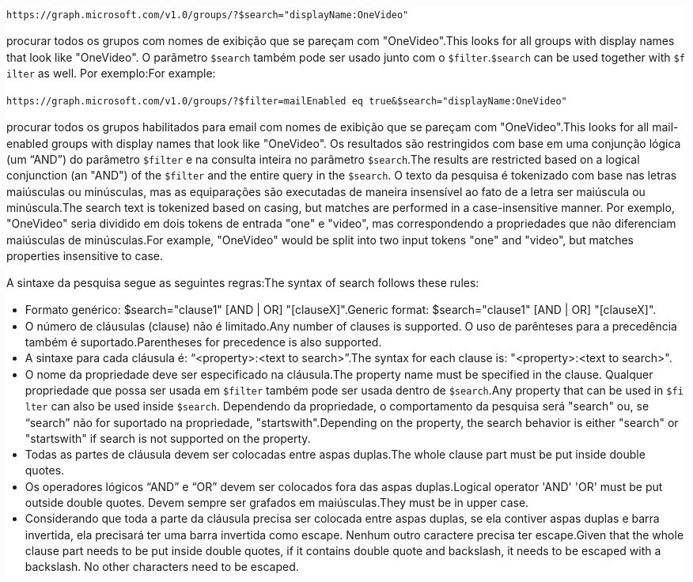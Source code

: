 `https://graph.microsoft.com/v1.0/groups/?$search="displayName:OneVideo"`

<span data-ttu-id="10c75-194">procurar todos os grupos com nomes de exibição que se pareçam com "OneVideo".</span><span class="sxs-lookup"><span data-stu-id="10c75-194">This looks for all groups with display names that look like "OneVideo".</span></span> <span data-ttu-id="10c75-195">O parâmetro `$search` também pode ser usado junto com o `$filter`.</span><span class="sxs-lookup"><span data-stu-id="10c75-195">`$search` can be used together with `$filter` as well.</span></span> <span data-ttu-id="10c75-196">Por exemplo:</span><span class="sxs-lookup"><span data-stu-id="10c75-196">For example:</span></span>

`https://graph.microsoft.com/v1.0/groups/?$filter=mailEnabled eq true&$search="displayName:OneVideo"`

<span data-ttu-id="10c75-197">procurar todos os grupos habilitados para email com nomes de exibição que se pareçam com "OneVideo".</span><span class="sxs-lookup"><span data-stu-id="10c75-197">This looks for all mail-enabled groups with display names that look like "OneVideo".</span></span> <span data-ttu-id="10c75-198">Os resultados são restringidos com base em uma conjunção lógica (um “AND”) do parâmetro `$filter` e na consulta inteira no parâmetro `$search`.</span><span class="sxs-lookup"><span data-stu-id="10c75-198">The results are restricted based on a logical conjunction (an "AND") of the `$filter` and the entire query in the `$search`.</span></span> <span data-ttu-id="10c75-199">O texto da pesquisa é tokenizado com base nas letras maiúsculas ou minúsculas, mas as equiparações são executadas de maneira insensível ao fato de a letra ser maiúscula ou minúscula.</span><span class="sxs-lookup"><span data-stu-id="10c75-199">The search text is tokenized based on casing, but matches are performed in a case-insensitive manner.</span></span> <span data-ttu-id="10c75-200">Por exemplo, "OneVideo" seria dividido em dois tokens de entrada "one" e "video", mas correspondendo a propriedades que não diferenciam maiúsculas de minúsculas.</span><span class="sxs-lookup"><span data-stu-id="10c75-200">For example, "OneVideo" would be split into two input tokens "one" and "video", but matches properties insensitive to case.</span></span>

<span data-ttu-id="10c75-201">A sintaxe da pesquisa segue as seguintes regras:</span><span class="sxs-lookup"><span data-stu-id="10c75-201">The syntax of search follows these rules:</span></span>

* <span data-ttu-id="10c75-202">Formato genérico: $search="clause1" \[AND \| OR\] "\[clauseX\]"\.</span><span class="sxs-lookup"><span data-stu-id="10c75-202">Generic format: $search="clause1" \[AND \| OR\] "\[clauseX\]"\.</span></span>
* <span data-ttu-id="10c75-203">O número de cláusulas (clause) não é limitado.</span><span class="sxs-lookup"><span data-stu-id="10c75-203">Any number of clauses is supported.</span></span> <span data-ttu-id="10c75-204">O uso de parênteses para a precedência também é suportado.</span><span class="sxs-lookup"><span data-stu-id="10c75-204">Parentheses for precedence is also supported.</span></span>
* <span data-ttu-id="10c75-205">A sintaxe para cada cláusula é: “\<property>:\<text to search>”.</span><span class="sxs-lookup"><span data-stu-id="10c75-205">The syntax for each clause is: "\<property>:\<text to search>".</span></span>
* <span data-ttu-id="10c75-206">O nome da propriedade deve ser especificado na cláusula.</span><span class="sxs-lookup"><span data-stu-id="10c75-206">The property name must be specified in the clause.</span></span> <span data-ttu-id="10c75-207">Qualquer propriedade que possa ser usada em `$filter` também pode ser usada dentro de `$search`.</span><span class="sxs-lookup"><span data-stu-id="10c75-207">Any property that can be used in `$filter` can also be used inside `$search`.</span></span> <span data-ttu-id="10c75-208">Dependendo da propriedade, o comportamento da pesquisa será "search" ou, se “search” não for suportado na propriedade, "startswith".</span><span class="sxs-lookup"><span data-stu-id="10c75-208">Depending on the property, the search behavior is either "search" or "startswith" if search is not supported on the property.</span></span>
* <span data-ttu-id="10c75-209">Todas as partes de cláusula devem ser colocadas entre aspas duplas.</span><span class="sxs-lookup"><span data-stu-id="10c75-209">The whole clause part must be put inside double quotes.</span></span>
* <span data-ttu-id="10c75-210">Os operadores lógicos “AND” e “OR” devem ser colocados fora das aspas duplas.</span><span class="sxs-lookup"><span data-stu-id="10c75-210">Logical operator 'AND' 'OR' must be put outside double quotes.</span></span> <span data-ttu-id="10c75-211">Devem sempre ser grafados em maiúsculas.</span><span class="sxs-lookup"><span data-stu-id="10c75-211">They must be in upper case.</span></span>
* <span data-ttu-id="10c75-p116">Considerando que toda a parte da cláusula precisa ser colocada entre aspas duplas, se ela contiver aspas duplas e barra invertida, ela precisará ter uma barra invertida como escape. Nenhum outro caractere precisa ter escape.</span><span class="sxs-lookup"><span data-stu-id="10c75-p116">Given that the whole clause part needs to be put inside double quotes, if it contains double quote and backslash, it needs to be escaped with a backslash. No other characters need to be escaped.</span></span>


[search-att-example]: https://developer.microsoft.com/graph/graph-explorer?request=me/messages?$search=%22attachment%3Aapi-catalog%2Emd%22&method=GET&version=v1.0
[search-bcc-example]: https://developer.microsoft.com/graph/graph-explorer?request=me/messages?$search=%22bcc%3Asamanthab%40contoso%2Ecom%22%26$select=subject,bccRecipients&method=GET&version=v1.0
[search-body-example]: https://developer.microsoft.com/graph/graph-explorer?request=me/messages?$search=%22body%3Aexcitement%22&method=GET&version=v1.0
[search-cc-example]: https://developer.microsoft.com/graph/graph-explorer?request=me/messages?$search=%22cc%3Adanas%22%26$select=subject,ccRecipients&method=GET&version=v1.0
[search-from-example]: https://developer.microsoft.com/graph/graph-explorer?request=me/messages?$search=%22from%3Arandiw%22%26$select=subject,from&method=GET&version=v1.0
[search-hasatt-example]: https://developer.microsoft.com/graph/graph-explorer?request=me/messages?$search=%22hasAttachments=true%22&method=GET&version=v1.0
[search-imp-example]: https://developer.microsoft.com/graph/graph-explorer?request=me/messages?$search=%22importance%3Ahigh%22%26$select=subject,importance&method=GET&version=v1.0
[search-kind-example]: https://developer.microsoft.com/graph/graph-explorer?request=me/messages?$search=%22kind%3Avoicemail%22&method=GET&version=v1.0
[search-part-example]: https://developer.microsoft.com/graph/graph-explorer?request=me/messages?$search=%22participants%3Adanas%22&method=GET&version=v1.0
[search-rcvd-example]: https://developer.microsoft.com/graph/graph-explorer?request=me/messages?$search=%22received%3A07/23/2018%22%26$select=subject,receivedDateTime&method=GET&version=v1.0
[search-rcpts-example]: https://developer.microsoft.com/graph/graph-explorer?request=me/messages?$search=%22recipients%3Arandiw%22%26$select=subject,toRecipients,ccRecipients,bccRecipients&method=GET&version=v1.0
[search-sent-example]: https://developer.microsoft.com/graph/graph-explorer?request=me/messages?$search=%22sent%3A07/23/2018%22%26$select=subject,sentDateTime&method=GET&version=v1.0
[search-size-example]: https://developer.microsoft.com/graph/graph-explorer?request=me/messages?$search=%22size%3A1%2E%2E500000%22&method=GET&version=v1.0
[search-sbj-example]: https://developer.microsoft.com/graph/graph-explorer?request=me/messages?$search=%22subject%3Ahas%22%26$select=subject&method=GET&version=v1.0
[search-to-example]: https://developer.microsoft.com/graph/graph-explorer?request=me/messages?$search=%22to%3Arandiw%22%26$select=subject,toRecipients&method=GET&version=v1.0